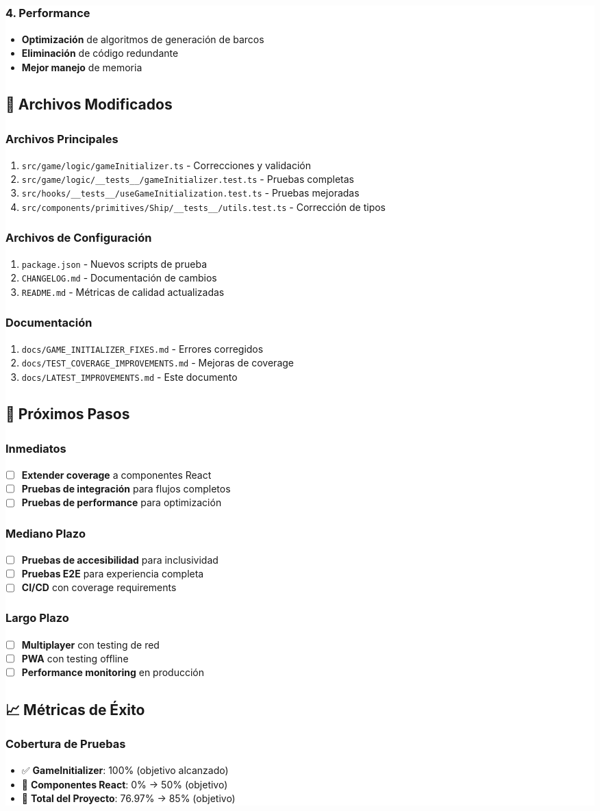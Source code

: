 ### 4. **Performance**
- **Optimización** de algoritmos de generación de barcos
- **Eliminación** de código redundante
- **Mejor manejo** de memoria

## 📁 **Archivos Modificados**

### **Archivos Principales**
1. `src/game/logic/gameInitializer.ts` - Correcciones y validación
2. `src/game/logic/__tests__/gameInitializer.test.ts` - Pruebas completas
3. `src/hooks/__tests__/useGameInitialization.test.ts` - Pruebas mejoradas
4. `src/components/primitives/Ship/__tests__/utils.test.ts` - Corrección de tipos

### **Archivos de Configuración**
1. `package.json` - Nuevos scripts de prueba
2. `CHANGELOG.md` - Documentación de cambios
3. `README.md` - Métricas de calidad actualizadas

### **Documentación**
1. `docs/GAME_INITIALIZER_FIXES.md` - Errores corregidos
2. `docs/TEST_COVERAGE_IMPROVEMENTS.md` - Mejoras de coverage
3. `docs/LATEST_IMPROVEMENTS.md` - Este documento

## 🚀 **Próximos Pasos**

### **Inmediatos**
- [ ] **Extender coverage** a componentes React
- [ ] **Pruebas de integración** para flujos completos
- [ ] **Pruebas de performance** para optimización

### **Mediano Plazo**
- [ ] **Pruebas de accesibilidad** para inclusividad
- [ ] **Pruebas E2E** para experiencia completa
- [ ] **CI/CD** con coverage requirements

### **Largo Plazo**
- [ ] **Multiplayer** con testing de red
- [ ] **PWA** con testing offline
- [ ] **Performance monitoring** en producción

## 📈 **Métricas de Éxito**

### **Cobertura de Pruebas**
- ✅ **GameInitializer**: 100% (objetivo alcanzado)
- 🎯 **Componentes React**: 0% → 50% (objetivo)
- 🎯 **Total del Proyecto**: 76.97% → 85% (objetivo)
